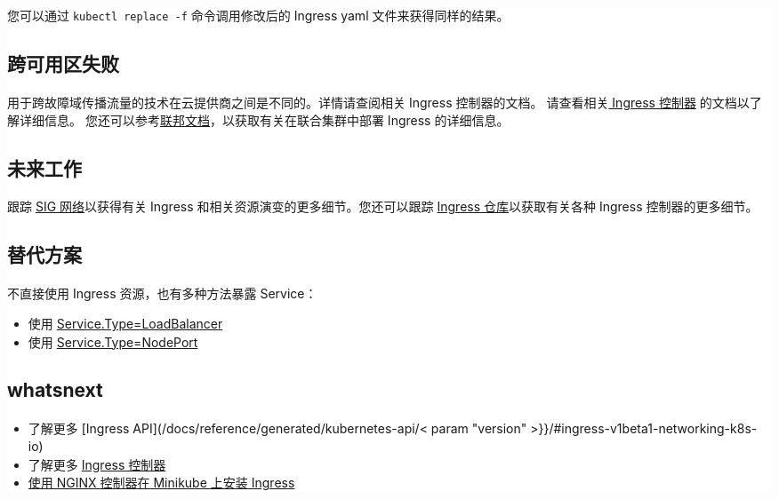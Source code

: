 

您可以通过 `kubectl replace -f` 命令调用修改后的 Ingress yaml 文件来获得同样的结果。


## 跨可用区失败



用于跨故障域传播流量的技术在云提供商之间是不同的。详情请查阅相关 Ingress 控制器的文档。
请查看相关[ Ingress 控制器](/docs/concepts/services-networking/ingress-controllers) 的文档以了解详细信息。
您还可以参考[联邦文档](https://github.com/kubernetes-sigs/federation-v2)，以获取有关在联合集群中部署 Ingress 的详细信息。



## 未来工作


跟踪 [SIG 网络](https://github.com/kubernetes/community/tree/master/sig-network)以获得有关 Ingress 和相关资源演变的更多细节。您还可以跟踪 [Ingress 仓库](https://github.com/kubernetes/ingress/tree/master)以获取有关各种 Ingress 控制器的更多细节。


## 替代方案


不直接使用 Ingress 资源，也有多种方法暴露 Service：


* 使用 [Service.Type=LoadBalancer](/docs/concepts/services-networking/service/#loadbalancer)
* 使用 [Service.Type=NodePort](/docs/concepts/services-networking/service/#nodeport)



## whatsnext


* 了解更多 [Ingress API](/docs/reference/generated/kubernetes-api/< param "version" >}}/#ingress-v1beta1-networking-k8s-io)
* 了解更多 [Ingress 控制器](/docs/concepts/services-networking/ingress-controllers/)
* [使用 NGINX 控制器在 Minikube 上安装 Ingress](/docs/tasks/access-application-cluster/ingress-minikube)

